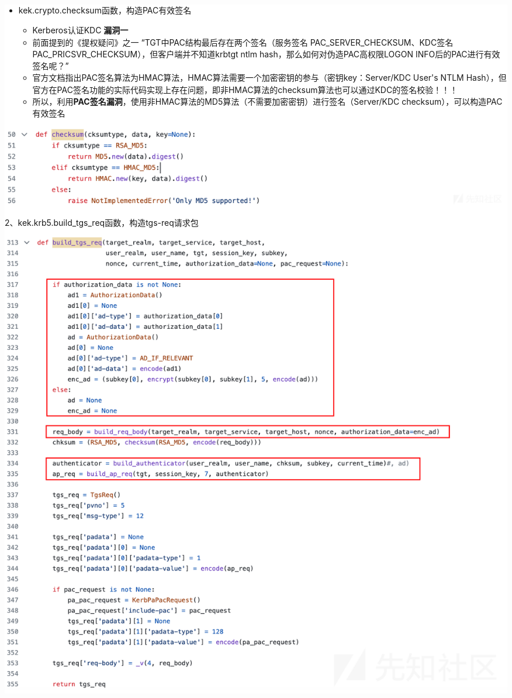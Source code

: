 -   kek.crypto.checksum函数，构造PAC有效签名
    
    -   Kerberos认证KDC **漏洞一**
    -   前面提到的《提权疑问》之一 “TGT中PAC结构最后存在两个签名（服务签名 PAC\_SERVER\_CHECKSUM、KDC签名 PAC\_PRICSVR\_CHECKSUM），但客户端并不知道krbtgt ntlm hash，那么如何对伪造PAC高权限LOGON INFO后的PAC进行有效签名呢？”
    -   官方文档指出PAC签名算法为HMAC算法，HMAC算法需要一个加密密钥的参与（密钥key：Server/KDC User's NTLM Hash），但官方在PAC签名功能的实际代码实现上存在问题，即非HMAC算法的checksum算法也可以通过KDC的签名校验！！！
    -   所以，利用**PAC签名漏洞**，使用非HMAC算法的MD5算法（不需要加密密钥）进行签名（Server/KDC checksum），可以构造PAC有效签名

[![](assets/1699929539-b43e65ded2ce8fd6c3b17838193aba34.png)](https://xzfile.aliyuncs.com/media/upload/picture/20231112014933-abd9c30e-80ba-1.png)

2、kek.krb5.build\_tgs\_req函数，构造tgs-req请求包

[![](assets/1699929539-fe693c6e23cb099479788b6599771f28.png)](https://xzfile.aliyuncs.com/media/upload/picture/20231112014941-b0fc04d2-80ba-1.png)
